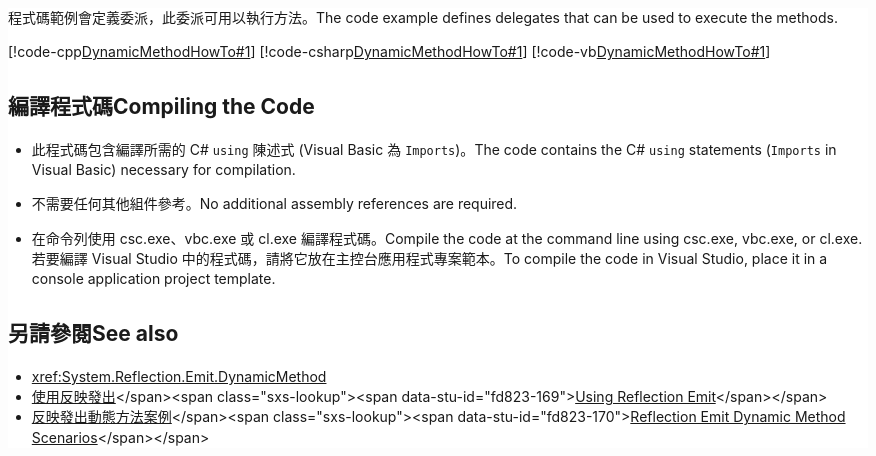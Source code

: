  <span data-ttu-id="fd823-162">程式碼範例會定義委派，此委派可用以執行方法。</span><span class="sxs-lookup"><span data-stu-id="fd823-162">The code example defines delegates that can be used to execute the methods.</span></span>  
  
 [!code-cpp[DynamicMethodHowTo#1](../../../samples/snippets/cpp/VS_Snippets_CLR/DynamicMethodHowTo/cpp/source.cpp#1)]
 [!code-csharp[DynamicMethodHowTo#1](../../../samples/snippets/csharp/VS_Snippets_CLR/DynamicMethodHowTo/cs/source.cs#1)]
 [!code-vb[DynamicMethodHowTo#1](../../../samples/snippets/visualbasic/VS_Snippets_CLR/DynamicMethodHowTo/vb/source.vb#1)]  
  
## <a name="compiling-the-code"></a><span data-ttu-id="fd823-163">編譯程式碼</span><span class="sxs-lookup"><span data-stu-id="fd823-163">Compiling the Code</span></span>  
  
-   <span data-ttu-id="fd823-164">此程式碼包含編譯所需的 C# `using` 陳述式 (Visual Basic 為 `Imports`)。</span><span class="sxs-lookup"><span data-stu-id="fd823-164">The code contains the C# `using` statements (`Imports` in Visual Basic) necessary for compilation.</span></span>  
  
-   <span data-ttu-id="fd823-165">不需要任何其他組件參考。</span><span class="sxs-lookup"><span data-stu-id="fd823-165">No additional assembly references are required.</span></span>  
  
-   <span data-ttu-id="fd823-166">在命令列使用 csc.exe、vbc.exe 或 cl.exe 編譯程式碼。</span><span class="sxs-lookup"><span data-stu-id="fd823-166">Compile the code at the command line using csc.exe, vbc.exe, or cl.exe.</span></span> <span data-ttu-id="fd823-167">若要編譯 Visual Studio 中的程式碼，請將它放在主控台應用程式專案範本。</span><span class="sxs-lookup"><span data-stu-id="fd823-167">To compile the code in Visual Studio, place it in a console application project template.</span></span>  
  
## <a name="see-also"></a><span data-ttu-id="fd823-168">另請參閱</span><span class="sxs-lookup"><span data-stu-id="fd823-168">See also</span></span>
- <xref:System.Reflection.Emit.DynamicMethod>
- <span data-ttu-id="fd823-169">[使用反映發出](https://docs.microsoft.com/previous-versions/dotnet/netframework-4.0/3y322t50(v=vs.100))</span><span class="sxs-lookup"><span data-stu-id="fd823-169">[Using Reflection Emit](https://docs.microsoft.com/previous-versions/dotnet/netframework-4.0/3y322t50(v=vs.100))</span></span>
- <span data-ttu-id="fd823-170">[反映發出動態方法案例](https://docs.microsoft.com/previous-versions/dotnet/netframework-4.0/sfk2s47t(v=vs.100))</span><span class="sxs-lookup"><span data-stu-id="fd823-170">[Reflection Emit Dynamic Method Scenarios](https://docs.microsoft.com/previous-versions/dotnet/netframework-4.0/sfk2s47t(v=vs.100))</span></span>
